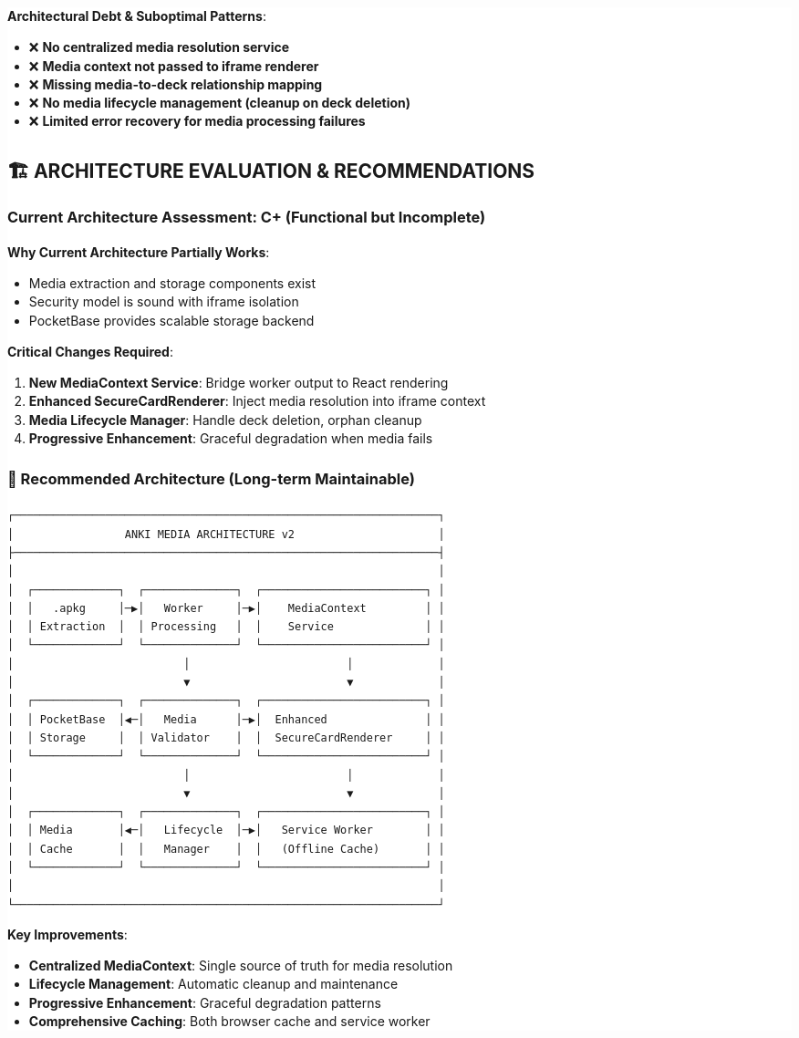 **Architectural Debt & Suboptimal Patterns**:
- ❌ **No centralized media resolution service**
- ❌ **Media context not passed to iframe renderer**
- ❌ **Missing media-to-deck relationship mapping**
- ❌ **No media lifecycle management (cleanup on deck deletion)**
- ❌ **Limited error recovery for media processing failures**

## 🏗️ ARCHITECTURE EVALUATION & RECOMMENDATIONS

### Current Architecture Assessment: C+ (Functional but Incomplete)

**Why Current Architecture Partially Works**:
- Media extraction and storage components exist
- Security model is sound with iframe isolation
- PocketBase provides scalable storage backend

**Critical Changes Required**:

1. **New MediaContext Service**: Bridge worker output to React rendering
2. **Enhanced SecureCardRenderer**: Inject media resolution into iframe context  
3. **Media Lifecycle Manager**: Handle deck deletion, orphan cleanup
4. **Progressive Enhancement**: Graceful degradation when media fails

### 🎯 Recommended Architecture (Long-term Maintainable)

```
┌─────────────────────────────────────────────────────────────────┐
│                 ANKI MEDIA ARCHITECTURE v2                      │
├─────────────────────────────────────────────────────────────────┤
│                                                                 │
│  ┌─────────────┐  ┌──────────────┐  ┌─────────────────────────┐ │
│  │   .apkg     │─▶│   Worker     │─▶│    MediaContext         │ │
│  │ Extraction  │  │ Processing   │  │    Service              │ │
│  └─────────────┘  └──────────────┘  └─────────────────────────┘ │
│                          │                        │             │
│                          ▼                        ▼             │
│  ┌─────────────┐  ┌──────────────┐  ┌─────────────────────────┐ │
│  │ PocketBase  │◀─│   Media      │─▶│  Enhanced               │ │
│  │ Storage     │  │ Validator    │  │  SecureCardRenderer     │ │
│  └─────────────┘  └──────────────┘  └─────────────────────────┘ │
│                          │                        │             │
│                          ▼                        ▼             │
│  ┌─────────────┐  ┌──────────────┐  ┌─────────────────────────┐ │
│  │ Media       │◀─│   Lifecycle  │─▶│   Service Worker        │ │
│  │ Cache       │  │   Manager    │  │   (Offline Cache)       │ │
│  └─────────────┘  └──────────────┘  └─────────────────────────┘ │
│                                                                 │
└─────────────────────────────────────────────────────────────────┘
```

**Key Improvements**:
- **Centralized MediaContext**: Single source of truth for media resolution
- **Lifecycle Management**: Automatic cleanup and maintenance
- **Progressive Enhancement**: Graceful degradation patterns
- **Comprehensive Caching**: Both browser cache and service worker
